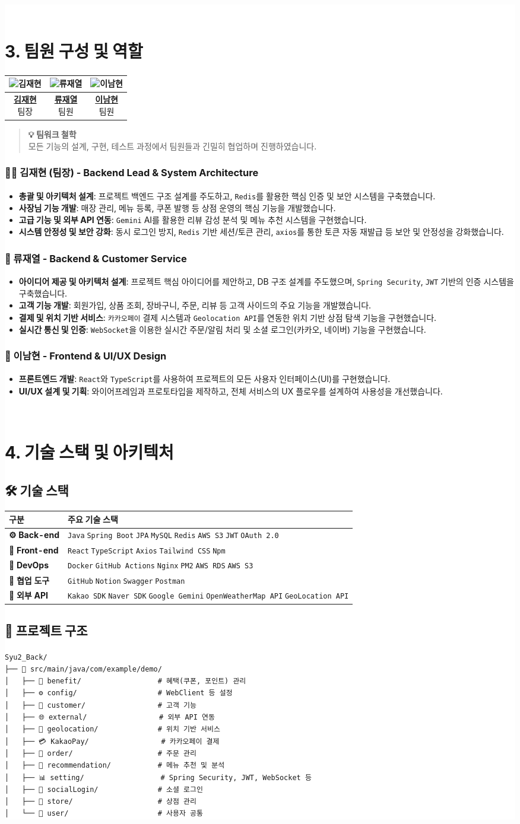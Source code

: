 <br>

# 3. 팀원 구성 및 역할

|    ![김재현](https://github.com/kod0406.png)    | ![류재열](https://github.com/fbwoduf112.png?size=100) | ![이남현](https://github.com/hyun3138.png?size=100) |
|:--------------------------------------------:|:--------------------------------------------------:|:------------------------------------------------:|
| [**김재현**](https://github.com/kod0406)<br/>팀장 |  [**류재열**](https://github.com/fbwoduf112)<br/>팀원   |  [**이남현**](https://github.com/hyun3138)<br/>팀원   |

> **💡 팀워크 철학**  
> 모든 기능의 설계, 구현, 테스트 과정에서 팀원들과 긴밀히 협업하며 진행하였습니다.

### 👨‍💼 김재현 (팀장) - Backend Lead & System Architecture
- **총괄 및 아키텍처 설계**: 프로젝트 백엔드 구조 설계를 주도하고, `Redis`를 활용한 핵심 인증 및 보안 시스템을 구축했습니다.
- **사장님 기능 개발**: 매장 관리, 메뉴 등록, 쿠폰 발행 등 상점 운영의 핵심 기능을 개발했습니다.
- **고급 기능 및 외부 API 연동**: `Gemini` AI를 활용한 리뷰 감성 분석 및 메뉴 추천 시스템을 구현했습니다.
- **시스템 안정성 및 보안 강화**: 동시 로그인 방지, `Redis` 기반 세션/토큰 관리, `axios`를 통한 토큰 자동 재발급 등 보안 및 안정성을 강화했습니다.

### 👤 류재열 - Backend & Customer Service
- **아이디어 제공 및 아키텍처 설계**: 프로젝트 핵심 아이디어를 제안하고, DB 구조 설계를 주도했으며, `Spring Security`, `JWT` 기반의 인증 시스템을 구축했습니다.
- **고객 기능 개발**: 회원가입, 상품 조회, 장바구니, 주문, 리뷰 등 고객 사이드의 주요 기능을 개발했습니다.
- **결제 및 위치 기반 서비스**: `카카오페이` 결제 시스템과 `Geolocation API`를 연동한 위치 기반 상점 탐색 기능을 구현했습니다.
- **실시간 통신 및 인증**: `WebSocket`을 이용한 실시간 주문/알림 처리 및 소셜 로그인(카카오, 네이버) 기능을 구현했습니다.

### 🎨 이남현 - Frontend & UI/UX Design
- **프론트엔드 개발**: `React`와 `TypeScript`를 사용하여 프로젝트의 모든 사용자 인터페이스(UI)를 구현했습니다.
- **UI/UX 설계 및 기획**: 와이어프레임과 프로토타입을 제작하고, 전체 서비스의 UX 플로우를 설계하여 사용성을 개선했습니다.

<br>

# 4. 기술 스택 및 아키텍처

## 🛠️ 기술 스택
| 구분               | 주요 기술 스택                                                                       |
|:-----------------|:-------------------------------------------------------------------------------|
| **⚙️ Back-end**  | `Java` `Spring Boot` `JPA` `MySQL` `Redis` `AWS S3` `JWT` `OAuth 2.0`          |
| **🎨 Front-end** | `React` `TypeScript` `Axios` `Tailwind CSS`  `Npm`                             |
| **🚀 DevOps**    | `Docker` `GitHub Actions` `Nginx` `PM2` `AWS RDS` `AWS S3`                     |
| **🤝 협업 도구**     | `GitHub` `Notion` `Swagger` `Postman`                                          |
| **🔗 외부 API**    | `Kakao SDK` `Naver SDK` `Google Gemini` `OpenWeatherMap API` `GeoLocation API` |

## 📁 프로젝트 구조
```
Syu2_Back/
├── 📂 src/main/java/com/example/demo/
│   ├── 🎁 benefit/                  # 혜택(쿠폰, 포인트) 관리
│   ├── ⚙️ config/                   # WebClient 등 설정
│   ├── 👤 customer/                 # 고객 기능
│   ├── 🌐 external/                 # 외부 API 연동
│   ├── 📍 geolocation/              # 위치 기반 서비스
│   ├── 💳 KakaoPay/                 # 카카오페이 결제
│   ├── 🛒 order/                    # 주문 관리
│   ├── 🤖 recommendation/           # 메뉴 추천 및 분석
│   ├── 📊 setting/                  # Spring Security, JWT, WebSocket 등
│   ├── 🔐 socialLogin/              # 소셜 로그인
│   ├── 🏪 store/                    # 상점 관리
│   └── 👥 user/                     # 사용자 공통
```